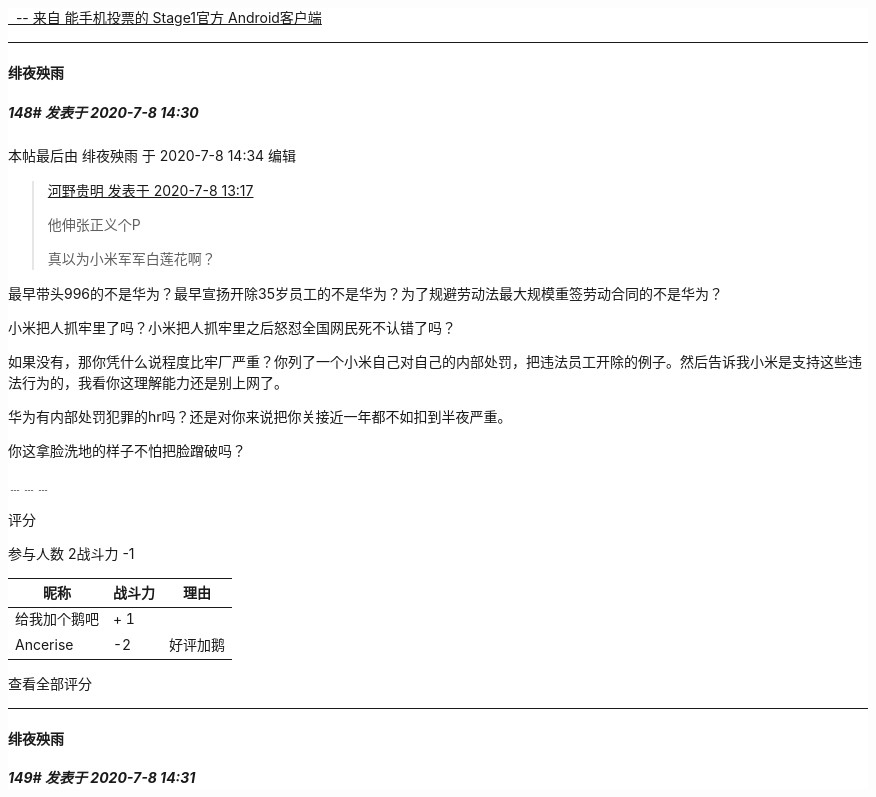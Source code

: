 [  -- 来自 能手机投票的 Stage1官方 Android客户端](https://www.coolapk.com/apk/140634)







-----

####  绯夜殃雨  
##### 148#       发表于 2020-7-8 14:30



 本帖最后由 绯夜殃雨 于 2020-7-8 14:34 编辑 
<blockquote><a href="httphttps://bbs.saraba1st.com/2b/forum.php?mod=redirect&amp;goto=findpost&amp;pid=48115814&amp;ptid=1946522" target="_blank">河野贵明 发表于 2020-7-8 13:17</a>

他伸张正义个P

真以为小米军军白莲花啊？</blockquote>
最早带头996的不是华为？最早宣扬开除35岁员工的不是华为？为了规避劳动法最大规模重签劳动合同的不是华为？

小米把人抓牢里了吗？小米把人抓牢里之后怒怼全国网民死不认错了吗？


如果没有，那你凭什么说程度比牢厂严重？你列了一个小米自己对自己的内部处罚，把违法员工开除的例子。然后告诉我小米是支持这些违法行为的，我看你这理解能力还是别上网了。

华为有内部处罚犯罪的hr吗？还是对你来说把你关接近一年都不如扣到半夜严重。

你这拿脸洗地的样子不怕把脸蹭破吗？




﹍﹍﹍

评分





 参与人数 2战斗力 -1

|昵称|战斗力|理由|
|----|---|---|
| 给我加个鹅吧| + 1||
| Ancerise|-2|好评加鹅|



查看全部评分






-----

####  绯夜殃雨  
##### 149#       发表于 2020-7-8 14:31

